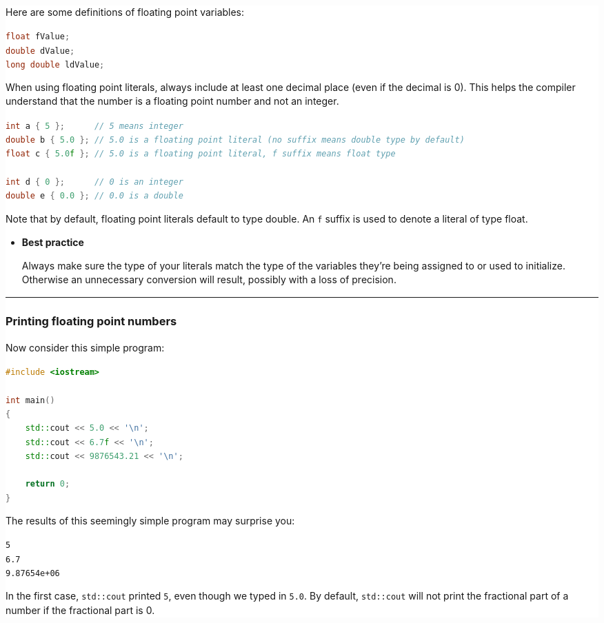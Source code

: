 Here are some definitions of floating point variables:

```cpp
float fValue;
double dValue;
long double ldValue;
```

When using floating point literals, always include at least one decimal place (even if the decimal is 0). This helps the compiler understand that the number is a floating point number and not an integer.

```cpp
int a { 5 };      // 5 means integer
double b { 5.0 }; // 5.0 is a floating point literal (no suffix means double type by default)
float c { 5.0f }; // 5.0 is a floating point literal, f suffix means float type

int d { 0 };      // 0 is an integer
double e { 0.0 }; // 0.0 is a double
```

Note that by default, floating point literals default to type double. An `f` suffix is used to denote a literal of type float.

- **Best practice**

    Always make sure the type of your literals match the type of the variables they’re being assigned to or used to initialize. Otherwise an unnecessary conversion will result, possibly with a loss of precision.

---

### Printing floating point numbers

Now consider this simple program:

```cpp
#include <iostream>

int main()
{
    std::cout << 5.0 << '\n';
    std::cout << 6.7f << '\n';
    std::cout << 9876543.21 << '\n';

    return 0;
}
```

The results of this seemingly simple program may surprise you:

```
5
6.7
9.87654e+06
```

In the first case, `std::cout` printed `5`, even though we typed in `5.0`. By default, `std::cout` will not print the fractional part of a number if the fractional part is 0.
